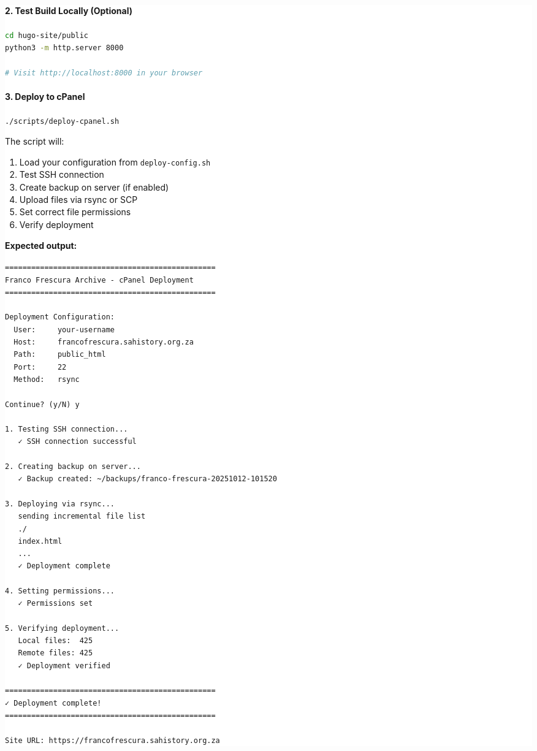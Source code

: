 #### 2. Test Build Locally (Optional)

```bash
cd hugo-site/public
python3 -m http.server 8000

# Visit http://localhost:8000 in your browser
```

#### 3. Deploy to cPanel

```bash
./scripts/deploy-cpanel.sh
```

The script will:
1. Load your configuration from `deploy-config.sh`
2. Test SSH connection
3. Create backup on server (if enabled)
4. Upload files via rsync or SCP
5. Set correct file permissions
6. Verify deployment

**Expected output:**
```
================================================
Franco Frescura Archive - cPanel Deployment
================================================

Deployment Configuration:
  User:     your-username
  Host:     francofrescura.sahistory.org.za
  Path:     public_html
  Port:     22
  Method:   rsync

Continue? (y/N) y

1. Testing SSH connection...
   ✓ SSH connection successful

2. Creating backup on server...
   ✓ Backup created: ~/backups/franco-frescura-20251012-101520

3. Deploying via rsync...
   sending incremental file list
   ./
   index.html
   ...
   ✓ Deployment complete

4. Setting permissions...
   ✓ Permissions set

5. Verifying deployment...
   Local files:  425
   Remote files: 425
   ✓ Deployment verified

================================================
✓ Deployment complete!
================================================

Site URL: https://francofrescura.sahistory.org.za
```
